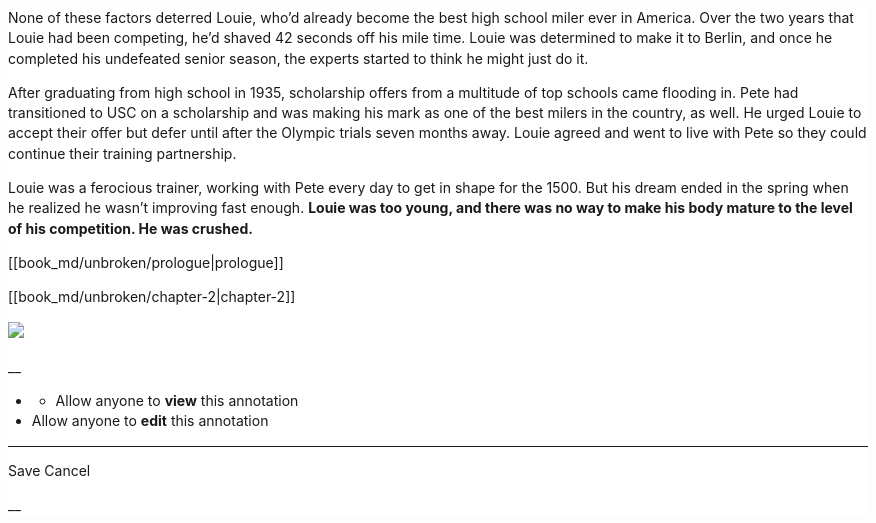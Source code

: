 None of these factors deterred Louie, who’d already become the best high school miler ever in America. Over the two years that Louie had been competing, he’d shaved 42 seconds off his mile time. Louie was determined to make it to Berlin, and once he completed his undefeated senior season, the experts started to think he might just do it.

After graduating from high school in 1935, scholarship offers from a multitude of top schools came flooding in. Pete had transitioned to USC on a scholarship and was making his mark as one of the best milers in the country, as well. He urged Louie to accept their offer but defer until after the Olympic trials seven months away. Louie agreed and went to live with Pete so they could continue their training partnership.

Louie was a ferocious trainer, working with Pete every day to get in shape for the 1500. But his dream ended in the spring when he realized he wasn’t improving fast enough. **Louie was too young, and there was no way to make his body mature to the level of his competition. He was crushed.**

[[book_md/unbroken/prologue|prologue]]

[[book_md/unbroken/chapter-2|chapter-2]]

![](https://bat.bing.com/action/0?ti=56018282&Ver=2&mid=32781caa-e6bc-435d-be06-a8a87af3c031&sid=72e6e650642c11eeb2dd2161d176fe8d&vid=72e70890642c11eeb72d79fe7b6df2c6&vids=0&msclkid=N&pi=0&lg=en-US&sw=800&sh=600&sc=24&nwd=1&tl=Shortform%20%7C%20Book&p=https%3A%2F%2Fwww.shortform.com%2Fapp%2Fbook%2Funbroken%2Fpart-1-chapter-1&r=&lt=1016&evt=pageLoad&sv=1&rn=458061)

__

  *   * Allow anyone to **view** this annotation
  * Allow anyone to **edit** this annotation



* * *

Save Cancel

__



